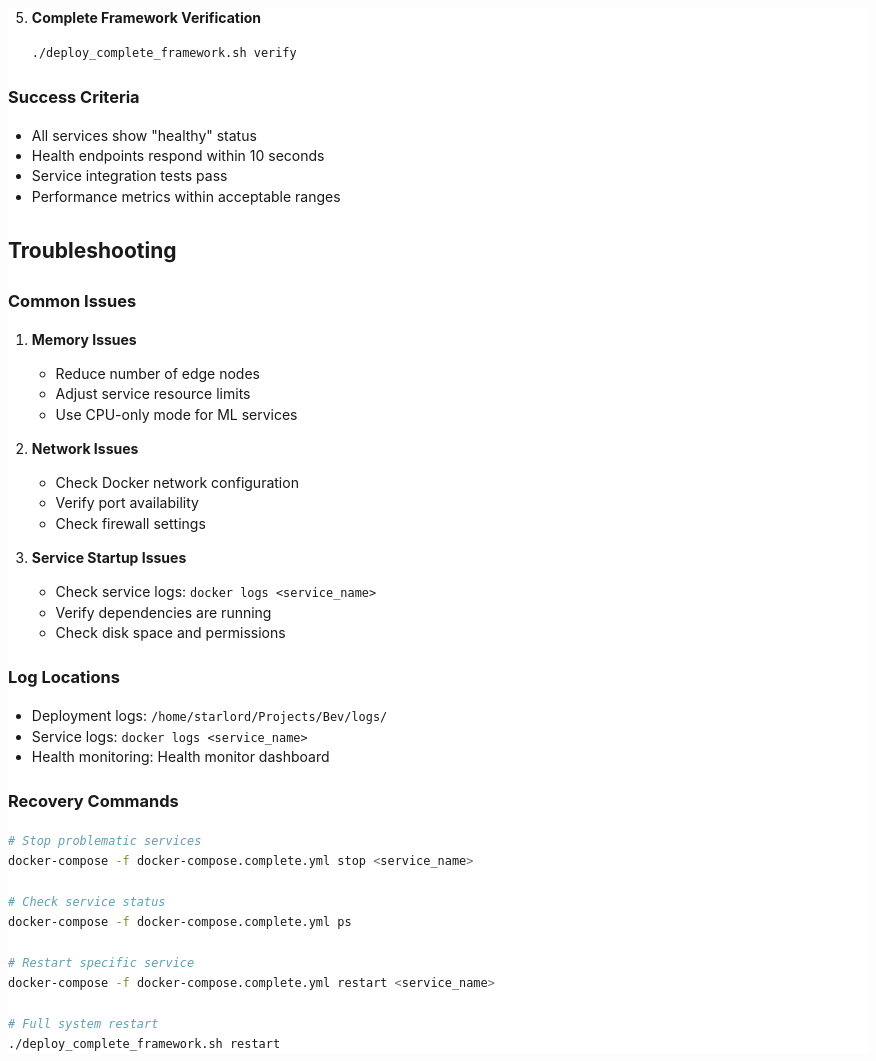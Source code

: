 5. **Complete Framework Verification**
   ```bash
   ./deploy_complete_framework.sh verify
   ```

### Success Criteria

- All services show "healthy" status
- Health endpoints respond within 10 seconds
- Service integration tests pass
- Performance metrics within acceptable ranges

## Troubleshooting

### Common Issues

1. **Memory Issues**
   - Reduce number of edge nodes
   - Adjust service resource limits
   - Use CPU-only mode for ML services

2. **Network Issues**
   - Check Docker network configuration
   - Verify port availability
   - Check firewall settings

3. **Service Startup Issues**
   - Check service logs: `docker logs <service_name>`
   - Verify dependencies are running
   - Check disk space and permissions

### Log Locations

- Deployment logs: `/home/starlord/Projects/Bev/logs/`
- Service logs: `docker logs <service_name>`
- Health monitoring: Health monitor dashboard

### Recovery Commands

```bash
# Stop problematic services
docker-compose -f docker-compose.complete.yml stop <service_name>

# Check service status
docker-compose -f docker-compose.complete.yml ps

# Restart specific service
docker-compose -f docker-compose.complete.yml restart <service_name>

# Full system restart
./deploy_complete_framework.sh restart
```
